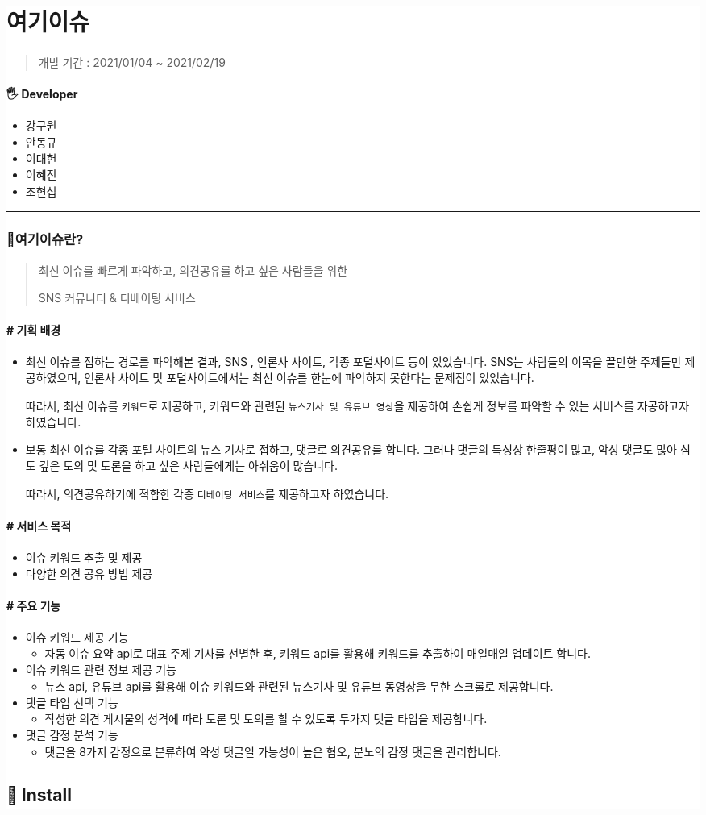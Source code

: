 # 여기이슈

> 개발 기간 : 2021/01/04 ~ 2021/02/19

#### 🖐 Developer

* 강구원 
* 안동규 
* 이대헌 
* 이혜진 
* 조현섭 



-----

### 📍여기이슈란?

> 최신 이슈를 빠르게 파악하고, 의견공유를 하고 싶은 사람들을 위한
>
>  SNS 커뮤니티 & 디베이팅 서비스



#### # 기획 배경 

* 최신 이슈를 접하는 경로를 파악해본 결과, SNS , 언론사 사이트, 각종 포털사이트 등이 있었습니다. SNS는 사람들의 이목을 끌만한 주제들만 제공하였으며, 언론사 사이트 및 포털사이트에서는 최신 이슈를 한눈에 파악하지 못한다는 문제점이 있었습니다. 

  따라서, 최신 이슈를 `키워드`로 제공하고, 키워드와 관련된 `뉴스기사 및 유튜브 영상`을 제공하여 손쉽게 정보를 파악할 수 있는 서비스를 자공하고자 하였습니다. 

* 보통 최신 이슈를 각종 포털 사이트의 뉴스 기사로 접하고, 댓글로 의견공유를 합니다. 그러나 댓글의 특성상 한줄평이 많고, 악성 댓글도 많아 심도 깊은 토의 및 토론을 하고 싶은 사람들에게는 아쉬움이 많습니다. 

  따라서, 의견공유하기에 적합한 각종 `디베이팅 서비스`를 제공하고자 하였습니다. 



#### # 서비스 목적

* 이슈 키워드 추출 및 제공
* 다양한 의견 공유 방법 제공



#### # 주요 기능

* 이슈 키워드 제공 기능
  * 자동 이슈 요약 api로 대표 주제 기사를 선별한 후, 키워드 api를 활용해 키워드를 추출하여 매일매일 업데이트 합니다.
* 이슈 키워드 관련 정보 제공 기능
  * 뉴스 api, 유튜브 api를 활용해 이슈 키워드와 관련된 뉴스기사 및 유튜브 동영상을 무한 스크롤로 제공합니다.
* 댓글 타입 선택 기능
  * 작성한 의견 게시물의 성격에 따라 토론 및 토의를 할 수 있도록 두가지 댓글 타입을 제공합니다.
* 댓글 감정 분석 기능
  * 댓글을 8가지 감정으로 분류하여 악성 댓글일 가능성이 높은 혐오, 분노의 감정 댓글을 관리합니다. 



## 🔧 Install
